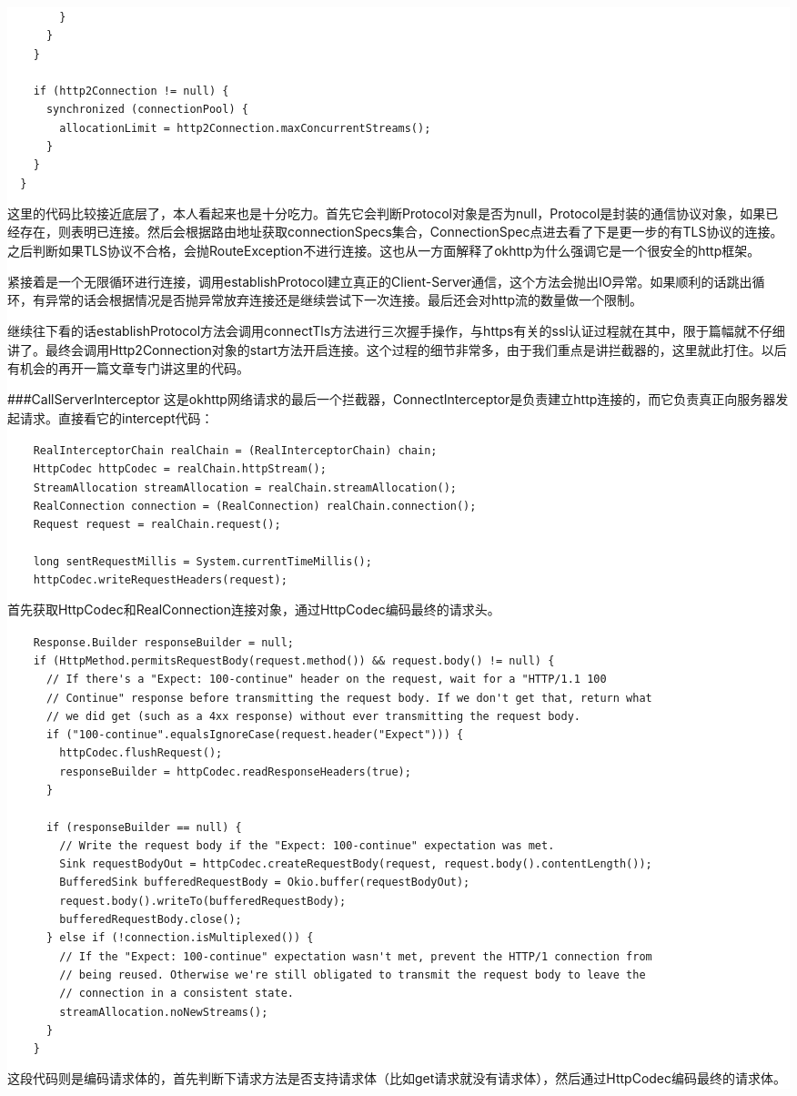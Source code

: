 ```
        }
      }
    }

    if (http2Connection != null) {
      synchronized (connectionPool) {
        allocationLimit = http2Connection.maxConcurrentStreams();
      }
    }
  }

```

这里的代码比较接近底层了，本人看起来也是十分吃力。首先它会判断Protocol对象是否为null，Protocol是封装的通信协议对象，如果已经存在，则表明已连接。然后会根据路由地址获取connectionSpecs集合，ConnectionSpec点进去看了下是更一步的有TLS协议的连接。之后判断如果TLS协议不合格，会抛RouteException不进行连接。这也从一方面解释了okhttp为什么强调它是一个很安全的http框架。

紧接着是一个无限循环进行连接，调用establishProtocol建立真正的Client-Server通信，这个方法会抛出IO异常。如果顺利的话跳出循环，有异常的话会根据情况是否抛异常放弃连接还是继续尝试下一次连接。最后还会对http流的数量做一个限制。

继续往下看的话establishProtocol方法会调用connectTls方法进行三次握手操作，与https有关的ssl认证过程就在其中，限于篇幅就不仔细讲了。最终会调用Http2Connection对象的start方法开启连接。这个过程的细节非常多，由于我们重点是讲拦截器的，这里就此打住。以后有机会的再开一篇文章专门讲这里的代码。

###CallServerInterceptor
这是okhttp网络请求的最后一个拦截器，ConnectInterceptor是负责建立http连接的，而它负责真正向服务器发起请求。直接看它的intercept代码：

```
    RealInterceptorChain realChain = (RealInterceptorChain) chain;
    HttpCodec httpCodec = realChain.httpStream();
    StreamAllocation streamAllocation = realChain.streamAllocation();
    RealConnection connection = (RealConnection) realChain.connection();
    Request request = realChain.request();

    long sentRequestMillis = System.currentTimeMillis();
    httpCodec.writeRequestHeaders(request);

```
首先获取HttpCodec和RealConnection连接对象，通过HttpCodec编码最终的请求头。

```
    Response.Builder responseBuilder = null;
    if (HttpMethod.permitsRequestBody(request.method()) && request.body() != null) {
      // If there's a "Expect: 100-continue" header on the request, wait for a "HTTP/1.1 100
      // Continue" response before transmitting the request body. If we don't get that, return what
      // we did get (such as a 4xx response) without ever transmitting the request body.
      if ("100-continue".equalsIgnoreCase(request.header("Expect"))) {
        httpCodec.flushRequest();
        responseBuilder = httpCodec.readResponseHeaders(true);
      }

      if (responseBuilder == null) {
        // Write the request body if the "Expect: 100-continue" expectation was met.
        Sink requestBodyOut = httpCodec.createRequestBody(request, request.body().contentLength());
        BufferedSink bufferedRequestBody = Okio.buffer(requestBodyOut);
        request.body().writeTo(bufferedRequestBody);
        bufferedRequestBody.close();
      } else if (!connection.isMultiplexed()) {
        // If the "Expect: 100-continue" expectation wasn't met, prevent the HTTP/1 connection from
        // being reused. Otherwise we're still obligated to transmit the request body to leave the
        // connection in a consistent state.
        streamAllocation.noNewStreams();
      }
    }
```
这段代码则是编码请求体的，首先判断下请求方法是否支持请求体（比如get请求就没有请求体），然后通过HttpCodec编码最终的请求体。
